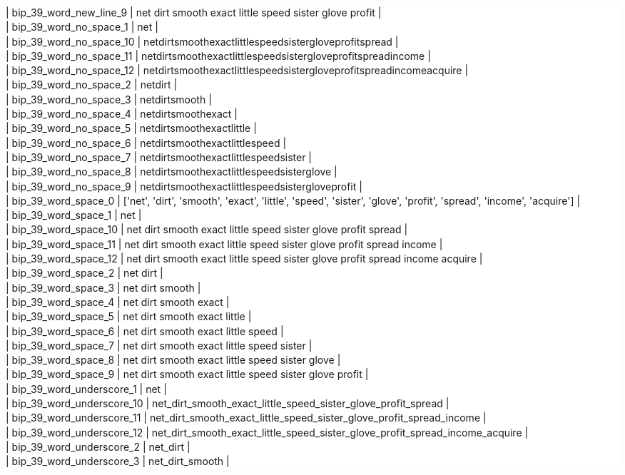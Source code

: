 | bip_39_word_new_line_9 | net
dirt
smooth
exact
little
speed
sister
glove
profit |  
| bip_39_word_no_space_1 | net |  
| bip_39_word_no_space_10 | netdirtsmoothexactlittlespeedsistergloveprofitspread |  
| bip_39_word_no_space_11 | netdirtsmoothexactlittlespeedsistergloveprofitspreadincome |  
| bip_39_word_no_space_12 | netdirtsmoothexactlittlespeedsistergloveprofitspreadincomeacquire |  
| bip_39_word_no_space_2 | netdirt |  
| bip_39_word_no_space_3 | netdirtsmooth |  
| bip_39_word_no_space_4 | netdirtsmoothexact |  
| bip_39_word_no_space_5 | netdirtsmoothexactlittle |  
| bip_39_word_no_space_6 | netdirtsmoothexactlittlespeed |  
| bip_39_word_no_space_7 | netdirtsmoothexactlittlespeedsister |  
| bip_39_word_no_space_8 | netdirtsmoothexactlittlespeedsisterglove |  
| bip_39_word_no_space_9 | netdirtsmoothexactlittlespeedsistergloveprofit |  
| bip_39_word_space_0 | ['net', 'dirt', 'smooth', 'exact', 'little', 'speed', 'sister', 'glove', 'profit', 'spread', 'income', 'acquire'] |  
| bip_39_word_space_1 | net |  
| bip_39_word_space_10 | net dirt smooth exact little speed sister glove profit spread |  
| bip_39_word_space_11 | net dirt smooth exact little speed sister glove profit spread income |  
| bip_39_word_space_12 | net dirt smooth exact little speed sister glove profit spread income acquire |  
| bip_39_word_space_2 | net dirt |  
| bip_39_word_space_3 | net dirt smooth |  
| bip_39_word_space_4 | net dirt smooth exact |  
| bip_39_word_space_5 | net dirt smooth exact little |  
| bip_39_word_space_6 | net dirt smooth exact little speed |  
| bip_39_word_space_7 | net dirt smooth exact little speed sister |  
| bip_39_word_space_8 | net dirt smooth exact little speed sister glove |  
| bip_39_word_space_9 | net dirt smooth exact little speed sister glove profit |  
| bip_39_word_underscore_1 | net |  
| bip_39_word_underscore_10 | net_dirt_smooth_exact_little_speed_sister_glove_profit_spread |  
| bip_39_word_underscore_11 | net_dirt_smooth_exact_little_speed_sister_glove_profit_spread_income |  
| bip_39_word_underscore_12 | net_dirt_smooth_exact_little_speed_sister_glove_profit_spread_income_acquire |  
| bip_39_word_underscore_2 | net_dirt |  
| bip_39_word_underscore_3 | net_dirt_smooth |  